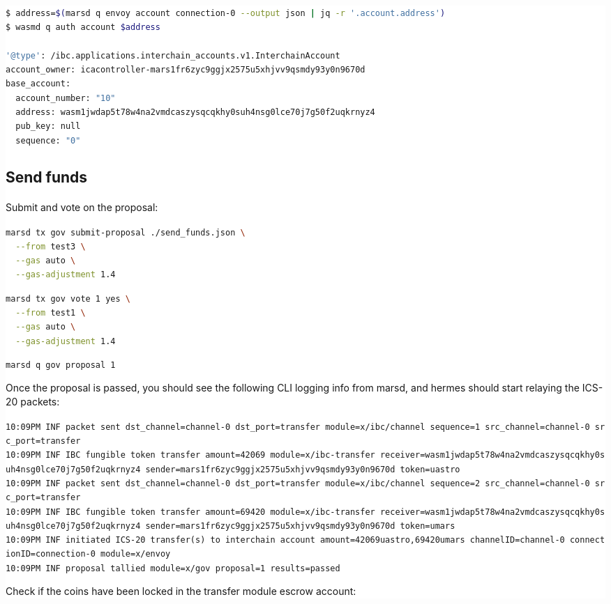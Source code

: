 ```bash
$ address=$(marsd q envoy account connection-0 --output json | jq -r '.account.address')
$ wasmd q auth account $address

'@type': /ibc.applications.interchain_accounts.v1.InterchainAccount
account_owner: icacontroller-mars1fr6zyc9ggjx2575u5xhjvv9qsmdy93y0n9670d
base_account:
  account_number: "10"
  address: wasm1jwdap5t78w4na2vmdcaszysqcqkhy0suh4nsg0lce70j7g50f2uqkrnyz4
  pub_key: null
  sequence: "0"
```

## Send funds

Submit and vote on the proposal:

```bash
marsd tx gov submit-proposal ./send_funds.json \
  --from test3 \
  --gas auto \
  --gas-adjustment 1.4
```

```bash
marsd tx gov vote 1 yes \
  --from test1 \
  --gas auto \
  --gas-adjustment 1.4
```

```bash
marsd q gov proposal 1
```

Once the proposal is passed, you should see the following CLI logging info from marsd, and hermes should start relaying the ICS-20 packets:

```plain
10:09PM INF packet sent dst_channel=channel-0 dst_port=transfer module=x/ibc/channel sequence=1 src_channel=channel-0 src_port=transfer
10:09PM INF IBC fungible token transfer amount=42069 module=x/ibc-transfer receiver=wasm1jwdap5t78w4na2vmdcaszysqcqkhy0suh4nsg0lce70j7g50f2uqkrnyz4 sender=mars1fr6zyc9ggjx2575u5xhjvv9qsmdy93y0n9670d token=uastro
10:09PM INF packet sent dst_channel=channel-0 dst_port=transfer module=x/ibc/channel sequence=2 src_channel=channel-0 src_port=transfer
10:09PM INF IBC fungible token transfer amount=69420 module=x/ibc-transfer receiver=wasm1jwdap5t78w4na2vmdcaszysqcqkhy0suh4nsg0lce70j7g50f2uqkrnyz4 sender=mars1fr6zyc9ggjx2575u5xhjvv9qsmdy93y0n9670d token=umars
10:09PM INF initiated ICS-20 transfer(s) to interchain account amount=42069uastro,69420umars channelID=channel-0 connectionID=connection-0 module=x/envoy
10:09PM INF proposal tallied module=x/gov proposal=1 results=passed
```

Check if the coins have been locked in the transfer module escrow account:
